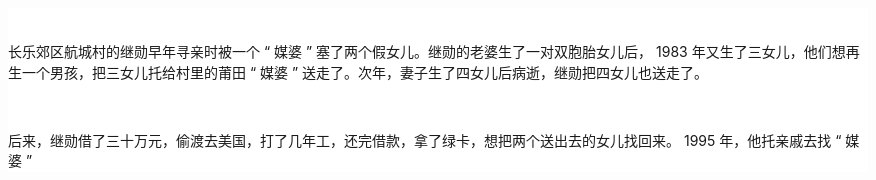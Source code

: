  <p class="p1">
  <span class="s1">
  </span>
  <br/>
 </p>
 <p class="p2">
  <span class="s1">
   长乐郊区航城村的继勋早年寻亲时被一个
  </span>
  <span class="s2">
   “
  </span>
  <span class="s1">
   媒婆
  </span>
  <span class="s2">
   ”
  </span>
  <span class="s1">
   塞了两个假女儿。继勋的老婆生了一对双胞胎女儿后，
  </span>
  <span class="s2">
   1983
  </span>
  <span class="s1">
   年又生了三女儿，他们想再生一个男孩，把三女儿托给村里的莆田
  </span>
  <span class="s2">
   “
  </span>
  <span class="s1">
   媒婆
  </span>
  <span class="s2">
   ”
  </span>
  <span class="s1">
   送走了。次年，妻子生了四女儿后病逝，继勋把四女儿也送走了。
  </span>
 </p>
 <p class="p1">
  <span class="s1">
  </span>
  <br/>
 </p>
 <p class="p2">
  <span class="s1">
   后来，继勋借了三十万元，偷渡去美国，打了几年工，还完借款，拿了绿卡，想把两个送出去的女儿找回来。
  </span>
  <span class="s2">
   1995
  </span>
  <span class="s1">
   年，他托亲戚去找
  </span>
  <span class="s2">
   “
  </span>
  <span class="s1">
   媒婆
  </span>
  <span class="s2">
   ”
  </span>